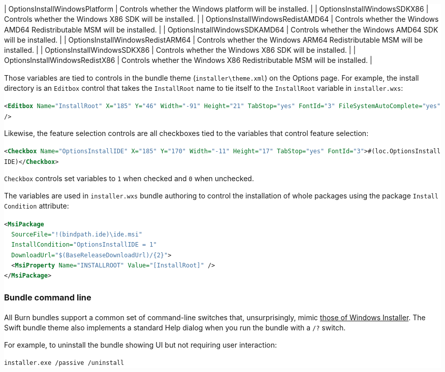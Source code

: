 | OptionsInstallWindowsPlatform | Controls whether the Windows platform will be installed. |
| OptionsInstallWindowsSDKX86 | Controls whether the Windows X86 SDK will be installed. |
| OptionsInstallWindowsRedistAMD64 | Controls whether the Windows AMD64 Redistributable MSM will be installed. |
| OptionsInstallWindowsSDKAMD64 | Controls whether the Windows AMD64 SDK will be installed. |
| OptionsInstallWindowsRedistARM64 | Controls whether the Windows ARM64 Redistributable MSM will be installed. |
| OptionsInstallWindowsSDKX86 | Controls whether the Windows X86 SDK will be installed. |
| OptionsInstallWindowsRedistX86 | Controls whether the Windows X86 Redistributable MSM will be installed. |

Those variables are tied to controls in the bundle theme (`installer\theme.xml`) on the Options page. For example, the install directory is an `Editbox` control that takes the `InstallRoot` name to tie itself to the `InstallRoot` variable in `installer.wxs`:

```xml
<Editbox Name="InstallRoot" X="185" Y="46" Width="-91" Height="21" TabStop="yes" FontId="3" FileSystemAutoComplete="yes" />
```

Likewise, the feature selection controls are all checkboxes tied to the variables that control feature selection:

```xml
<Checkbox Name="OptionsInstallIDE" X="185" Y="170" Width="-11" Height="17" TabStop="yes" FontId="3">#(loc.OptionsInstallIDE)</Checkbox>
```

`Checkbox` controls set variables to `1` when checked and `0` when unchecked.

The variables are used in `installer.wxs` bundle authoring to control the installation of whole packages using the package `InstallCondition` attribute:

```xml
<MsiPackage
  SourceFile="!(bindpath.ide)\ide.msi"
  InstallCondition="OptionsInstallIDE = 1"
  DownloadUrl="$(BaseReleaseDownloadUrl)/{2}">
  <MsiProperty Name="INSTALLROOT" Value="[InstallRoot]" />
</MsiPackage>
```


### Bundle command line

All Burn bundles support a common set of command-line switches that, unsurprisingly, mimic [those of Windows Installer](https://learn.microsoft.com/en-us/windows/win32/msi/standard-installer-command-line-options). The Swift bundle theme also implements a standard Help dialog when you run the bundle with a `/?` switch.

For example, to uninstall the bundle showing UI but not requiring user interaction:

```sh
installer.exe /passive /uninstall
```
